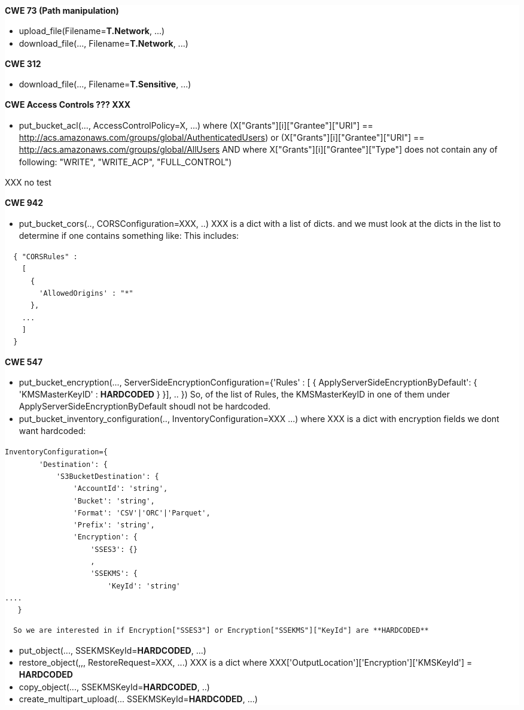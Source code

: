 
**CWE 73 (Path manipulation)**

- upload_file(Filename=**T.Network**, ...)
- download_file(..., Filename=**T.Network**, ...)

**CWE 312**

- download_file(..., Filename=**T.Sensitive**, ...)

**CWE Access Controls ??? XXX**

- put_bucket_acl(..., AccessControlPolicy=X, ...) where (X["Grants"][i]["Grantee"]["URI"] == http://acs.amazonaws.com/groups/global/AuthenticatedUsers) or (X["Grants"][i]["Grantee"]["URI"] == http://acs.amazonaws.com/groups/global/AllUsers AND where X["Grants"][i]["Grantee"]["Type"] does not contain any of following: "WRITE", "WRITE_ACP", "FULL_CONTROL")
  
XXX no test

  

**CWE 942**

- put_bucket_cors(.., CORSConfiguration=XXX, ..) XXX is a dict with a list of dicts.
      and we must look at the dicts in the list to determine if one contains something like:
      This includes:
```
  { "CORSRules" :
    [
      {
        'AllowedOrigins' : "*"
      },
    ...
    ]
  }
``` 


**CWE 547**

- put_bucket_encryption(..., ServerSideEncryptionConfiguration={'Rules' : [ { ApplyServerSideEncryptionByDefault': { 'KMSMasterKeyID' : **HARDCODED** } }], .. })  So, of the list of Rules, the KMSMasterKeyID in one of them under ApplyServerSideEncryptionByDefault shoudl not be hardcoded.
- put_bucket_inventory_configuration(.., InventoryConfiguration=XXX ...) where XXX is a dict with encryption fields we dont want hardcoded:
```
InventoryConfiguration={
        'Destination': {
            'S3BucketDestination': {
                'AccountId': 'string',
                'Bucket': 'string',
                'Format': 'CSV'|'ORC'|'Parquet',
                'Prefix': 'string',
                'Encryption': {
                    'SSES3': {}
                    ,
                    'SSEKMS': {
                        'KeyId': 'string'
....
   }
```
      So we are interested in if Encryption["SSES3"] or Encryption["SSEKMS"]["KeyId"] are **HARDCODED**
- put_object(..., SSEKMSKeyId=**HARDCODED**, ...)
- restore_object(,,, RestoreRequest=XXX, ...) XXX is a dict where XXX['OutputLocation']['Encryption']['KMSKeyId'] = **HARDCODED**
- copy_object(..., SSEKMSKeyId=**HARDCODED**, ..)
- create_multipart_upload(... SSEKMSKeyId=**HARDCODED**, ...)
  